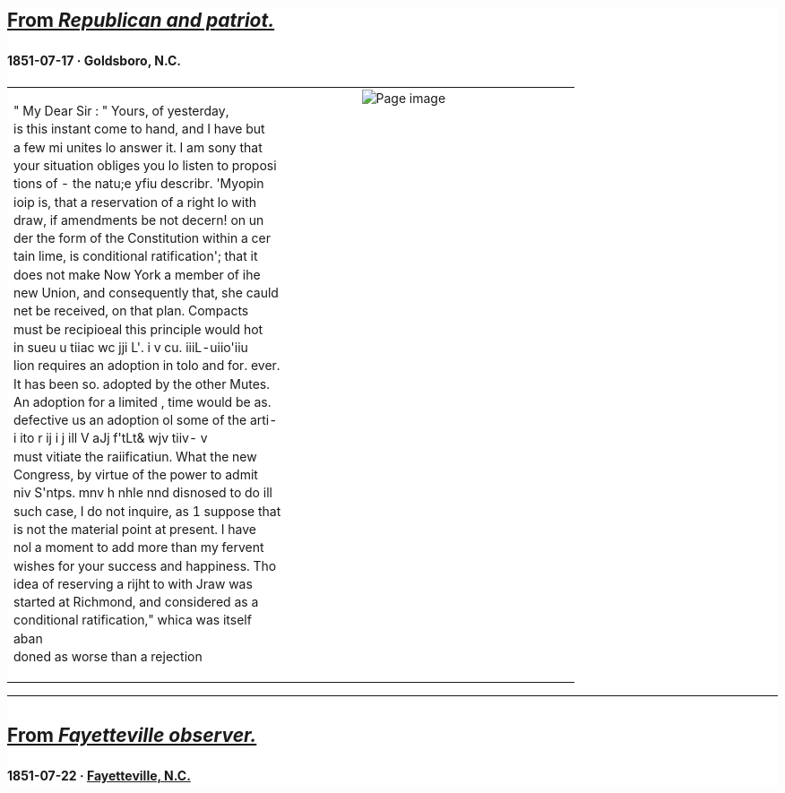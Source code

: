 
## [From _Republican and patriot._](https://newspapers.digitalnc.org/lccn/sn91068540/1851-07-17/ed-1/seq-2/)

#### 1851-07-17 &middot; Goldsboro, N.C.

<table style="width: 100%;"><tr><td style="width: 50%">

  
&quot; My Dear Sir : &quot; Yours, of yesterday,  
is this instant come to hand, and I have but  
a few mi unites lo answer it. I am sony that  
your situation obliges you lo listen to proposi­  
tions of - the natu;e yfiu describr. &#x27;Myopin­  
ioip is, that a reservation of a right lo with  
draw, if amendments be not decern! on un­  
der the form of the Constitution within a cer­  
tain lime, is conditional ratification&#x27;; that it  
does not make Now York a member of ihe  
new Union, and consequently that, she cauld  
net be received, on that plan. Compacts  
must be recipioeal this principle would hot  
in sueu u tiiac wc jji L&#x27;. i v cu. iiiL-uiio&#x27;iiu  
lion requires an adoption in tolo and for. ever.  
It has been so. adopted by the other Mutes.  
An adoption for a limited , time would be as.  
defective us an adoption ol some of the arti-  
i ito r ij i j ill V aJj f&#x27;tLt&amp; wjv tiiv- v  
must vitiate the raiificatiun. What the new­  
Congress, by virtue of the power to admit  
niv S&#x27;ntps. mnv h nhle nnd disnosed to do ill  
such case, I do not inquire, as 1 suppose that  
is not the material point at present. I have  
nol a moment to add more than my fervent  
wishes for your success and happiness. Tho  
idea of reserving a rijht to with Jraw was  
started at Richmond, and considered as a  
conditional ratification,&quot; whica was itself aban­  
doned as worse than a rejection
</td><td style="width: 50%; max-height: 75%; margin: auto; display: block;">
<img alt="Page image" src="https://newspapers.digitalnc.org/images/iiif/batch_ncu_RepNB4n_ver01%2Fdata%2F1851071701%2F0006.jp2/pct:80.36092097075296,57.5607476635514,14.48662103298071,16.794392523364486/!600,600/0/default.jpg"/>
</td>
</tr></table>

---

## [From _Fayetteville observer._](https://newspapers.digitalnc.org/lccn/sn83045228/1851-07-22/ed-1/seq-2/)

#### 1851-07-22 &middot; [Fayetteville, N.C.](http://dbpedia.org/resource/Fayetteville%2C_North_Carolina)
